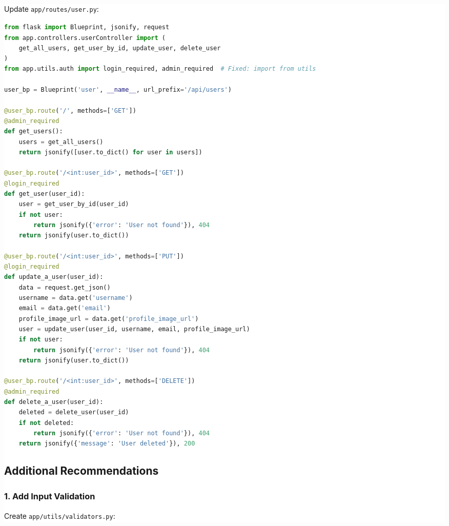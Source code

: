 Update `app/routes/user.py`:

```python
from flask import Blueprint, jsonify, request
from app.controllers.userController import (
    get_all_users, get_user_by_id, update_user, delete_user
)
from app.utils.auth import login_required, admin_required  # Fixed: import from utils

user_bp = Blueprint('user', __name__, url_prefix='/api/users')

@user_bp.route('/', methods=['GET'])
@admin_required
def get_users():
    users = get_all_users()
    return jsonify([user.to_dict() for user in users])

@user_bp.route('/<int:user_id>', methods=['GET'])
@login_required
def get_user(user_id):
    user = get_user_by_id(user_id)
    if not user:
        return jsonify({'error': 'User not found'}), 404
    return jsonify(user.to_dict())

@user_bp.route('/<int:user_id>', methods=['PUT'])
@login_required
def update_a_user(user_id):
    data = request.get_json()
    username = data.get('username')
    email = data.get('email')
    profile_image_url = data.get('profile_image_url')
    user = update_user(user_id, username, email, profile_image_url)
    if not user:
        return jsonify({'error': 'User not found'}), 404
    return jsonify(user.to_dict())

@user_bp.route('/<int:user_id>', methods=['DELETE'])
@admin_required
def delete_a_user(user_id):
    deleted = delete_user(user_id)
    if not deleted:
        return jsonify({'error': 'User not found'}), 404
    return jsonify({'message': 'User deleted'}), 200
```

## Additional Recommendations

### 1. Add Input Validation
Create `app/utils/validators.py`:
